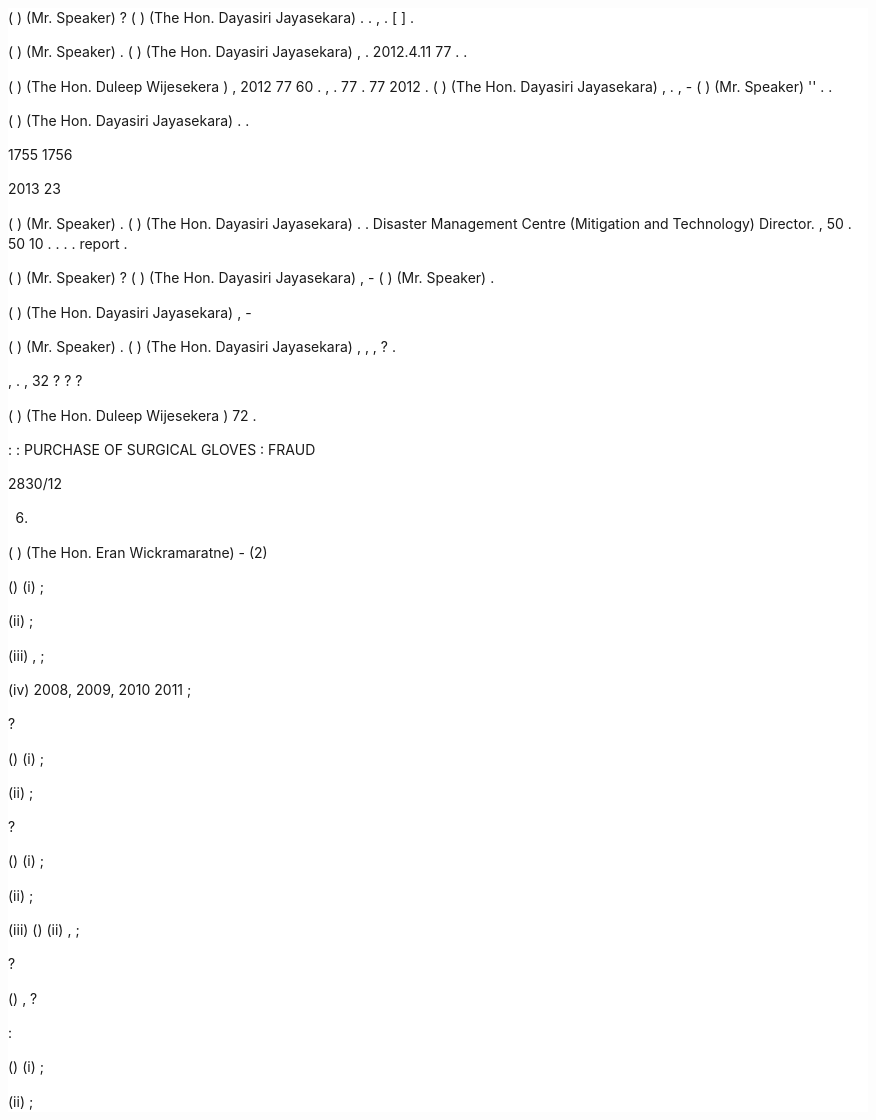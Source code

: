( ) (Mr. Speaker) ? ( ) (The Hon. Dayasiri Jayasekara) . . , . [ ] .

( ) (Mr. Speaker) . ( ) (The Hon. Dayasiri Jayasekara) , . 2012.4.11 77 . .

( ) (The Hon. Duleep Wijesekera ) , 2012 77 60 . , . 77 . 77 2012 . ( ) (The Hon. Dayasiri Jayasekara) , . , - ( ) (Mr. Speaker) '' . .

( ) (The Hon. Dayasiri Jayasekara) . .

1755 1756

2013 23

( ) (Mr. Speaker) . ( ) (The Hon. Dayasiri Jayasekara) . . Disaster Management Centre (Mitigation and Technology) Director. , 50 . 50 10 . . . . report .

( ) (Mr. Speaker) ? ( ) (The Hon. Dayasiri Jayasekara) , - ( ) (Mr. Speaker) .

( ) (The Hon. Dayasiri Jayasekara) , -

( ) (Mr. Speaker) . ( ) (The Hon. Dayasiri Jayasekara) , , , ? .

, . , 32 ? ? ?

( ) (The Hon. Duleep Wijesekera ) 72 .

: : PURCHASE OF SURGICAL GLOVES : FRAUD

2830/12

6.

( ) (The Hon. Eran Wickramaratne) - (2)

() (i) ;

(ii) ;

(iii) , ;

(iv) 2008, 2009, 2010 2011 ;

?

() (i) ;

(ii) ;

?

() (i) ;

(ii) ;

(iii) () (ii) , ;

?

() , ?

:

() (i) ;

(ii) ;
